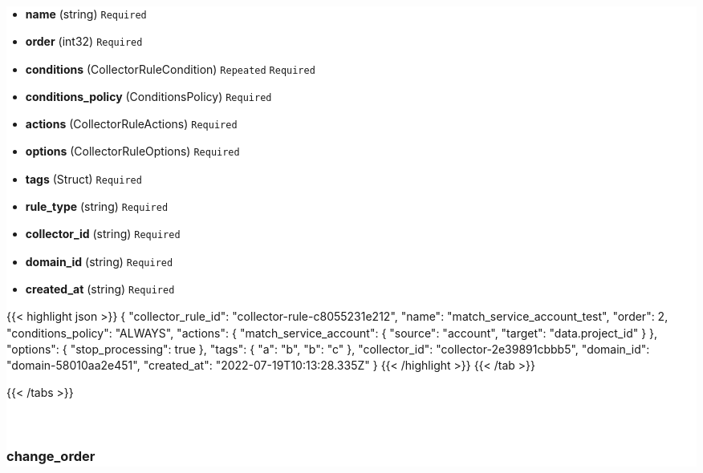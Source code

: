 * **name** (string)   `Required` 

* **order** (int32)   `Required` 

* **conditions** (CollectorRuleCondition)  `Repeated`   `Required` 

* **conditions_policy** (ConditionsPolicy)   `Required` 

* **actions** (CollectorRuleActions)   `Required` 

* **options** (CollectorRuleOptions)   `Required` 

* **tags** (Struct)   `Required` 

* **rule_type** (string)   `Required` 

* **collector_id** (string)   `Required` 

* **domain_id** (string)   `Required` 

* **created_at** (string)   `Required` 



{{< highlight json >}}
{
   "collector_rule_id": "collector-rule-c8055231e212",
   "name": "match_service_account_test",
   "order": 2,
   "conditions_policy": "ALWAYS",
   "actions": {
       "match_service_account": {
           "source": "account",
           "target": "data.project_id"
       }
   },
   "options": {
       "stop_processing": true
   },
   "tags": {
       "a": "b",
       "b": "c"
   },
   "collector_id": "collector-2e39891cbbb5",
   "domain_id": "domain-58010aa2e451",
   "created_at": "2022-07-19T10:13:28.335Z"
}
{{< /highlight >}}
{{< /tab >}}


{{< /tabs >}}


    
<br>

### change_order
